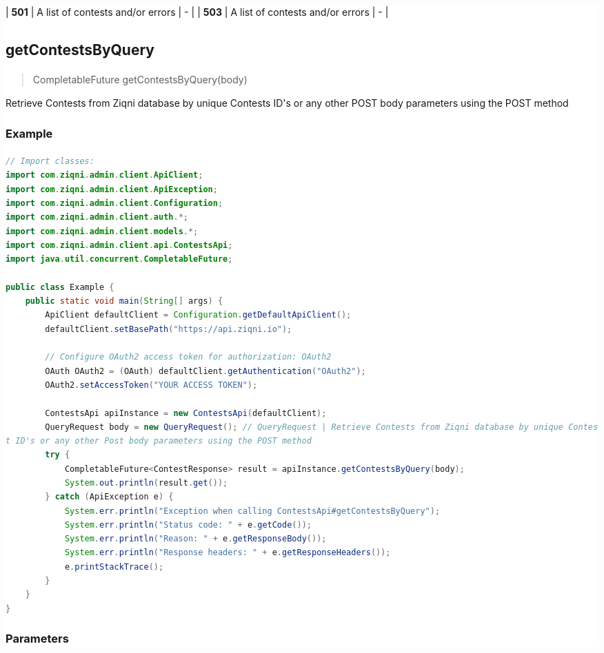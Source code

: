 | **501** | A list of contests and/or errors |  -  |
| **503** | A list of contests and/or errors |  -  |


## getContestsByQuery

> CompletableFuture<ContestResponse> getContestsByQuery(body)



Retrieve Contests from Ziqni database by unique Contests ID&#39;s or any other POST body parameters using the POST method

### Example

```java
// Import classes:
import com.ziqni.admin.client.ApiClient;
import com.ziqni.admin.client.ApiException;
import com.ziqni.admin.client.Configuration;
import com.ziqni.admin.client.auth.*;
import com.ziqni.admin.client.models.*;
import com.ziqni.admin.client.api.ContestsApi;
import java.util.concurrent.CompletableFuture;

public class Example {
    public static void main(String[] args) {
        ApiClient defaultClient = Configuration.getDefaultApiClient();
        defaultClient.setBasePath("https://api.ziqni.io");
        
        // Configure OAuth2 access token for authorization: OAuth2
        OAuth OAuth2 = (OAuth) defaultClient.getAuthentication("OAuth2");
        OAuth2.setAccessToken("YOUR ACCESS TOKEN");

        ContestsApi apiInstance = new ContestsApi(defaultClient);
        QueryRequest body = new QueryRequest(); // QueryRequest | Retrieve Contests from Ziqni database by unique Contest ID's or any other Post body parameters using the POST method
        try {
            CompletableFuture<ContestResponse> result = apiInstance.getContestsByQuery(body);
            System.out.println(result.get());
        } catch (ApiException e) {
            System.err.println("Exception when calling ContestsApi#getContestsByQuery");
            System.err.println("Status code: " + e.getCode());
            System.err.println("Reason: " + e.getResponseBody());
            System.err.println("Response headers: " + e.getResponseHeaders());
            e.printStackTrace();
        }
    }
}
```

### Parameters
